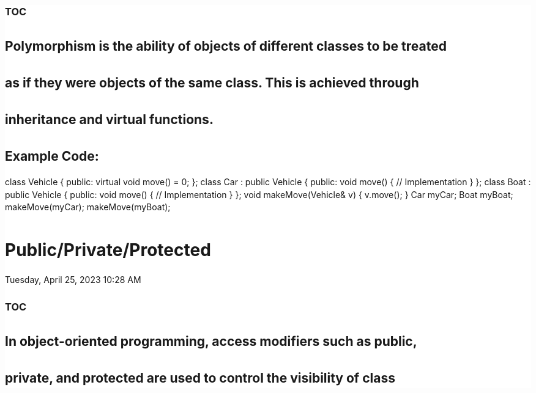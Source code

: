 ### TOC

## Polymorphism is the ability of objects of different classes to be treated

## as if they were objects of the same class. This is achieved through

## inheritance and virtual functions.

## Example Code:

class Vehicle {
public:
virtual void move() = 0;
};
class Car : public Vehicle {
public:
void move() {
// Implementation
}
};
class Boat : public Vehicle {
public:
void move() {
// Implementation
}
};
void makeMove(Vehicle& v) {
v.move();
}
Car myCar;
Boat myBoat;
makeMove(myCar);
makeMove(myBoat);


# Public/Private/Protected

Tuesday, April 25, 2023
10:28 AM

### TOC

## In object-oriented programming, access modifiers such as public,

## private, and protected are used to control the visibility of class
